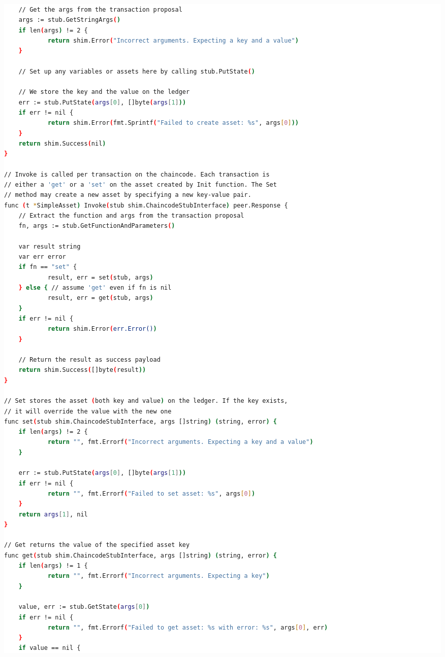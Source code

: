```bash
    // Get the args from the transaction proposal
    args := stub.GetStringArgs()
    if len(args) != 2 {
            return shim.Error("Incorrect arguments. Expecting a key and a value")
    }

    // Set up any variables or assets here by calling stub.PutState()

    // We store the key and the value on the ledger
    err := stub.PutState(args[0], []byte(args[1]))
    if err != nil {
            return shim.Error(fmt.Sprintf("Failed to create asset: %s", args[0]))
    }
    return shim.Success(nil)
}

// Invoke is called per transaction on the chaincode. Each transaction is
// either a 'get' or a 'set' on the asset created by Init function. The Set
// method may create a new asset by specifying a new key-value pair.
func (t *SimpleAsset) Invoke(stub shim.ChaincodeStubInterface) peer.Response {
    // Extract the function and args from the transaction proposal
    fn, args := stub.GetFunctionAndParameters()

    var result string
    var err error
    if fn == "set" {
            result, err = set(stub, args)
    } else { // assume 'get' even if fn is nil
            result, err = get(stub, args)
    }
    if err != nil {
            return shim.Error(err.Error())
    }

    // Return the result as success payload
    return shim.Success([]byte(result))
}

// Set stores the asset (both key and value) on the ledger. If the key exists,
// it will override the value with the new one
func set(stub shim.ChaincodeStubInterface, args []string) (string, error) {
    if len(args) != 2 {
            return "", fmt.Errorf("Incorrect arguments. Expecting a key and a value")
    }

    err := stub.PutState(args[0], []byte(args[1]))
    if err != nil {
            return "", fmt.Errorf("Failed to set asset: %s", args[0])
    }
    return args[1], nil
}

// Get returns the value of the specified asset key
func get(stub shim.ChaincodeStubInterface, args []string) (string, error) {
    if len(args) != 1 {
            return "", fmt.Errorf("Incorrect arguments. Expecting a key")
    }

    value, err := stub.GetState(args[0])
    if err != nil {
            return "", fmt.Errorf("Failed to get asset: %s with error: %s", args[0], err)
    }
    if value == nil {
```